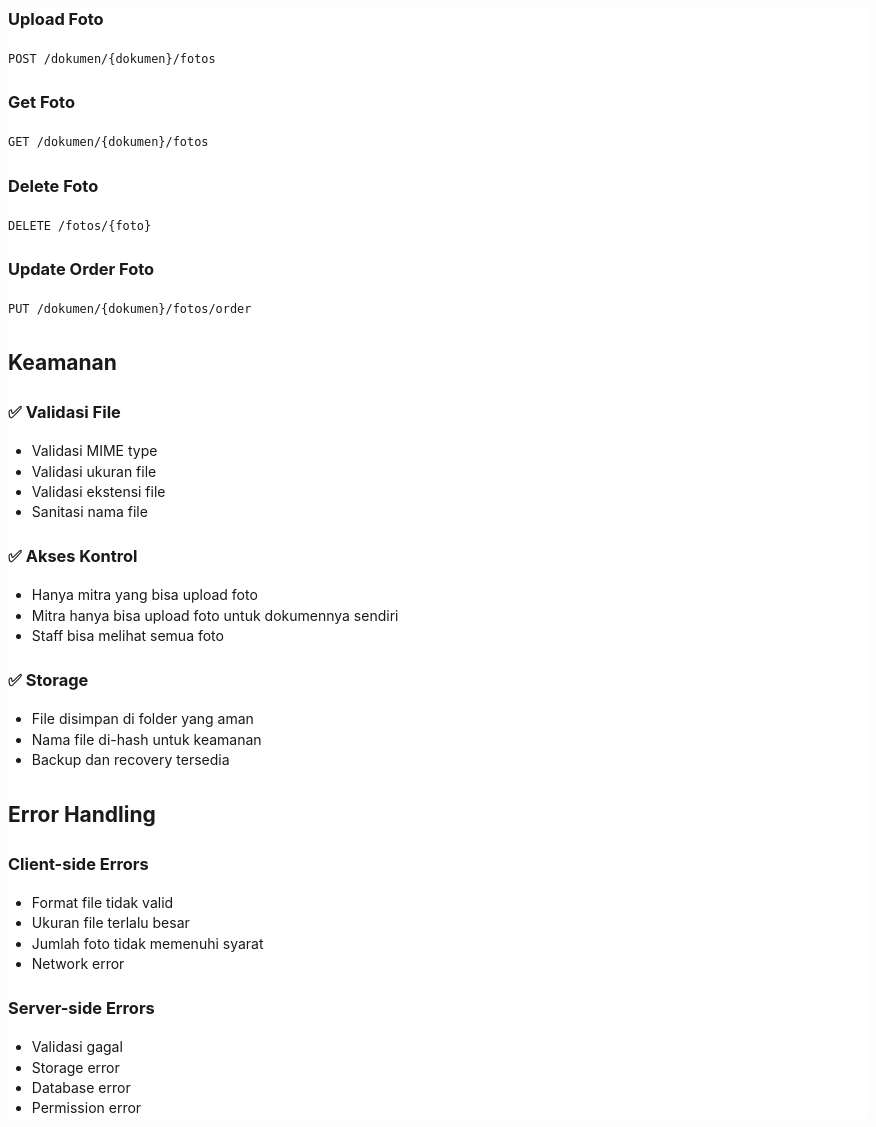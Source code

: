 ### Upload Foto
```
POST /dokumen/{dokumen}/fotos
```

### Get Foto
```
GET /dokumen/{dokumen}/fotos
```

### Delete Foto
```
DELETE /fotos/{foto}
```

### Update Order Foto
```
PUT /dokumen/{dokumen}/fotos/order
```

## Keamanan

### ✅ **Validasi File**
- Validasi MIME type
- Validasi ukuran file
- Validasi ekstensi file
- Sanitasi nama file

### ✅ **Akses Kontrol**
- Hanya mitra yang bisa upload foto
- Mitra hanya bisa upload foto untuk dokumennya sendiri
- Staff bisa melihat semua foto

### ✅ **Storage**
- File disimpan di folder yang aman
- Nama file di-hash untuk keamanan
- Backup dan recovery tersedia

## Error Handling

### Client-side Errors
- Format file tidak valid
- Ukuran file terlalu besar
- Jumlah foto tidak memenuhi syarat
- Network error

### Server-side Errors
- Validasi gagal
- Storage error
- Database error
- Permission error

